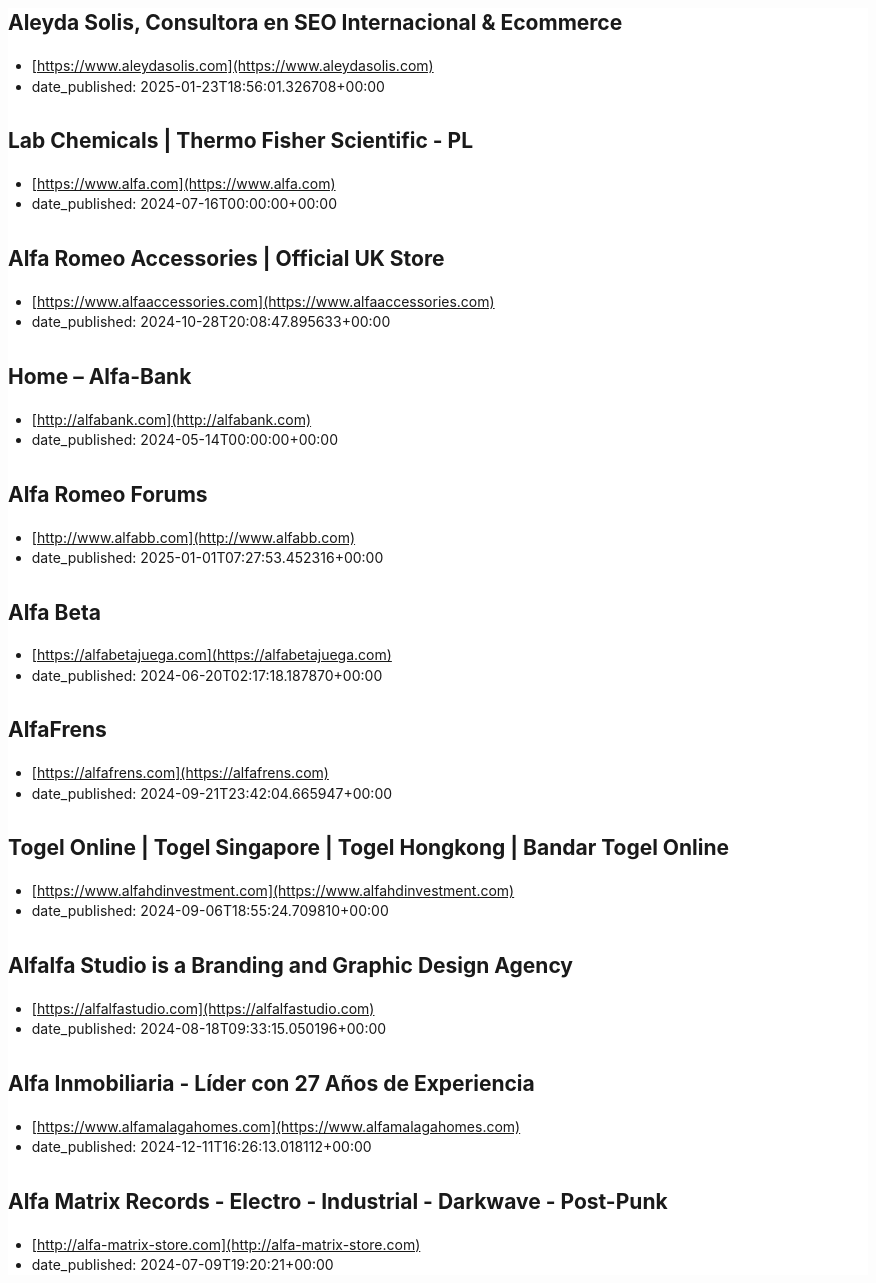 ## Aleyda Solis, Consultora en SEO Internacional & Ecommerce
 - [https://www.aleydasolis.com](https://www.aleydasolis.com)
 - date_published: 2025-01-23T18:56:01.326708+00:00

 ## Lab Chemicals | Thermo Fisher Scientific - PL
 - [https://www.alfa.com](https://www.alfa.com)
 - date_published: 2024-07-16T00:00:00+00:00

 ## Alfa Romeo Accessories | Official UK Store
 - [https://www.alfaaccessories.com](https://www.alfaaccessories.com)
 - date_published: 2024-10-28T20:08:47.895633+00:00

 ## Home – Alfa-Bank
 - [http://alfabank.com](http://alfabank.com)
 - date_published: 2024-05-14T00:00:00+00:00

 ## Alfa Romeo Forums
 - [http://www.alfabb.com](http://www.alfabb.com)
 - date_published: 2025-01-01T07:27:53.452316+00:00

 ## Alfa Beta
 - [https://alfabetajuega.com](https://alfabetajuega.com)
 - date_published: 2024-06-20T02:17:18.187870+00:00

 ## AlfaFrens
 - [https://alfafrens.com](https://alfafrens.com)
 - date_published: 2024-09-21T23:42:04.665947+00:00

 ## Togel Online | Togel Singapore | Togel Hongkong | Bandar Togel Online
 - [https://www.alfahdinvestment.com](https://www.alfahdinvestment.com)
 - date_published: 2024-09-06T18:55:24.709810+00:00

 ## Alfalfa Studio is a Branding and Graphic Design Agency
 - [https://alfalfastudio.com](https://alfalfastudio.com)
 - date_published: 2024-08-18T09:33:15.050196+00:00

 ## Alfa Inmobiliaria - Líder con 27 Años de Experiencia
 - [https://www.alfamalagahomes.com](https://www.alfamalagahomes.com)
 - date_published: 2024-12-11T16:26:13.018112+00:00

 ## Alfa Matrix Records - Electro - Industrial - Darkwave - Post-Punk
 - [http://alfa-matrix-store.com](http://alfa-matrix-store.com)
 - date_published: 2024-07-09T19:20:21+00:00
